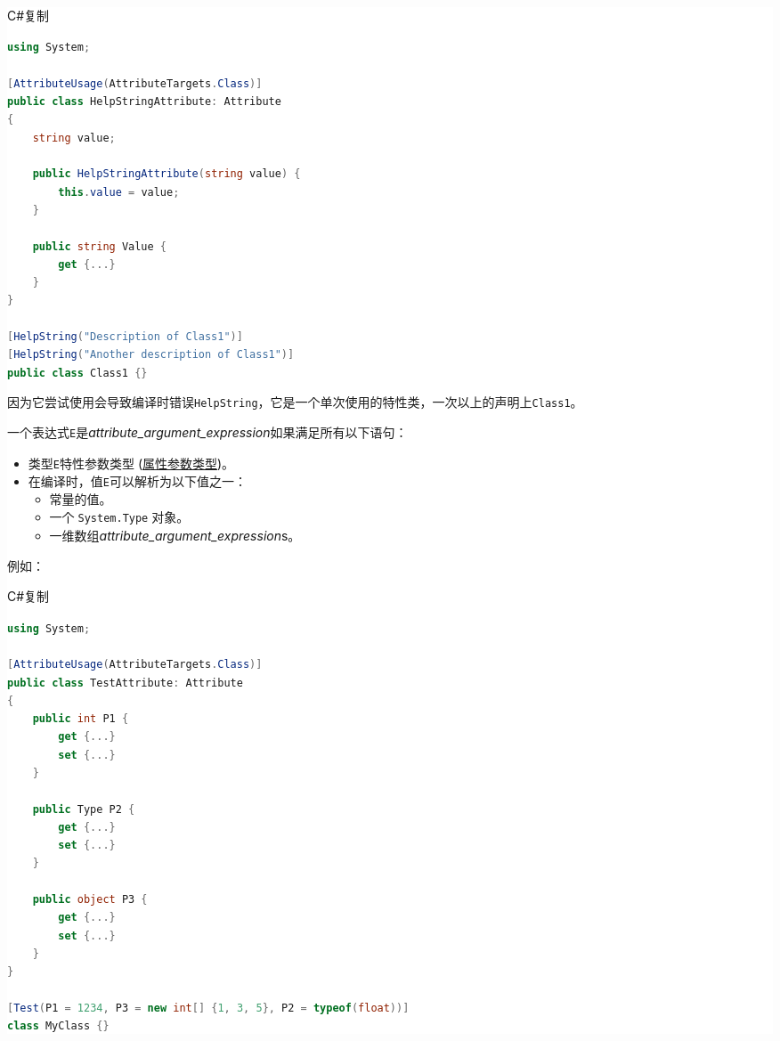 C#复制

```csharp
using System;

[AttributeUsage(AttributeTargets.Class)]
public class HelpStringAttribute: Attribute
{
    string value;

    public HelpStringAttribute(string value) {
        this.value = value;
    }

    public string Value {
        get {...}
    }
}

[HelpString("Description of Class1")]
[HelpString("Another description of Class1")]
public class Class1 {}
```

因为它尝试使用会导致编译时错误`HelpString`，它是一个单次使用的特性类，一次以上的声明上`Class1`。

一个表达式`E`是*attribute_argument_expression*如果满足所有以下语句：

- 类型`E`特性参数类型 ([属性参数类型](https://docs.microsoft.com/zh-cn/dotnet/csharp/language-reference/language-specification/attributes#attribute-parameter-types))。
- 在编译时，值`E`可以解析为以下值之一：
  - 常量的值。
  - 一个 `System.Type` 对象。
  - 一维数组*attribute_argument_expression*s。

例如：

C#复制

```csharp
using System;

[AttributeUsage(AttributeTargets.Class)]
public class TestAttribute: Attribute
{
    public int P1 {
        get {...}
        set {...}
    }

    public Type P2 {
        get {...}
        set {...}
    }

    public object P3 {
        get {...}
        set {...}
    }
}

[Test(P1 = 1234, P3 = new int[] {1, 3, 5}, P2 = typeof(float))]
class MyClass {}
```
